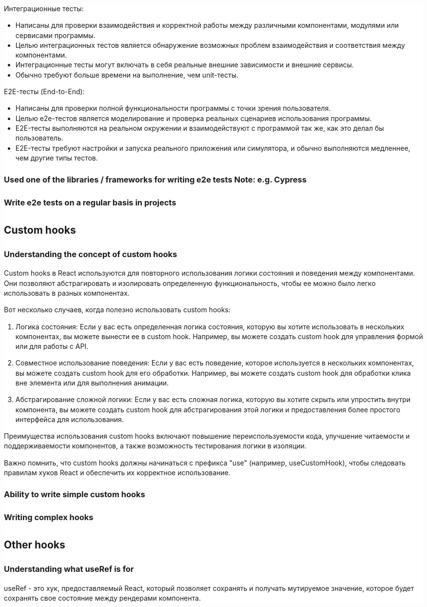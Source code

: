 Интеграционные тесты:
- Написаны для проверки взаимодействия и корректной работы между различными компонентами, модулями или сервисами программы.
- Целью интеграционных тестов является обнаружение возможных проблем взаимодействия и соответствия между компонентами.
- Интеграционные тесты могут включать в себя реальные внешние зависимости и внешние сервисы.
- Обычно требуют больше времени на выполнение, чем unit-тесты.

E2E-тесты (End-to-End):
- Написаны для проверки полной функциональности программы с точки зрения пользователя.
- Целью e2e-тестов является моделирование и проверка реальных сценариев использования программы.
- E2E-тесты выполняются на реальном окружении и взаимодействуют с программой так же, как это делал бы пользователь.
- E2E-тесты требуют настройки и запуска реального приложения или симулятора, и обычно выполняются медленнее, чем другие типы тестов.
### Used one of the libraries / frameworks for writing e2e tests Note: e.g. Cypress
### Write e2e tests on a regular basis in projects

## Custom hooks
### Understanding the concept of custom hooks
Custom hooks в React используются для повторного использования логики состояния и поведения между компонентами. Они позволяют абстрагировать и изолировать определенную функциональность, чтобы ее можно было легко использовать в разных компонентах.

Вот несколько случаев, когда полезно использовать custom hooks:

1. Логика состояния: Если у вас есть определенная логика состояния, которую вы хотите использовать в нескольких компонентах, вы можете вынести ее в custom hook. Например, вы можете создать custom hook для управления формой или для работы с API.

2. Совместное использование поведения: Если у вас есть поведение, которое используется в нескольких компонентах, вы можете создать custom hook для его обработки. Например, вы можете создать custom hook для обработки клика вне элемента или для выполнения анимации.

3. Абстрагирование сложной логики: Если у вас есть сложная логика, которую вы хотите скрыть или упростить внутри компонента, вы можете создать custom hook для абстрагирования этой логики и предоставления более простого интерфейса для использования.

Преимущества использования custom hooks включают повышение переиспользуемости кода, улучшение читаемости и поддерживаемости компонентов, а также возможность тестирования логики в изоляции.

Важно помнить, что custom hooks должны начинаться с префикса "use" (например, useCustomHook), чтобы следовать правилам хуков React и обеспечить их корректное использование.
### Ability to write simple custom hooks	
### Writing complex hooks

## Other hooks
### Understanding what useRef is for
useRef - это хук, предоставляемый React, который позволяет сохранять и получать мутируемое значение, которое будет сохранять свое состояние между рендерами компонента. 
